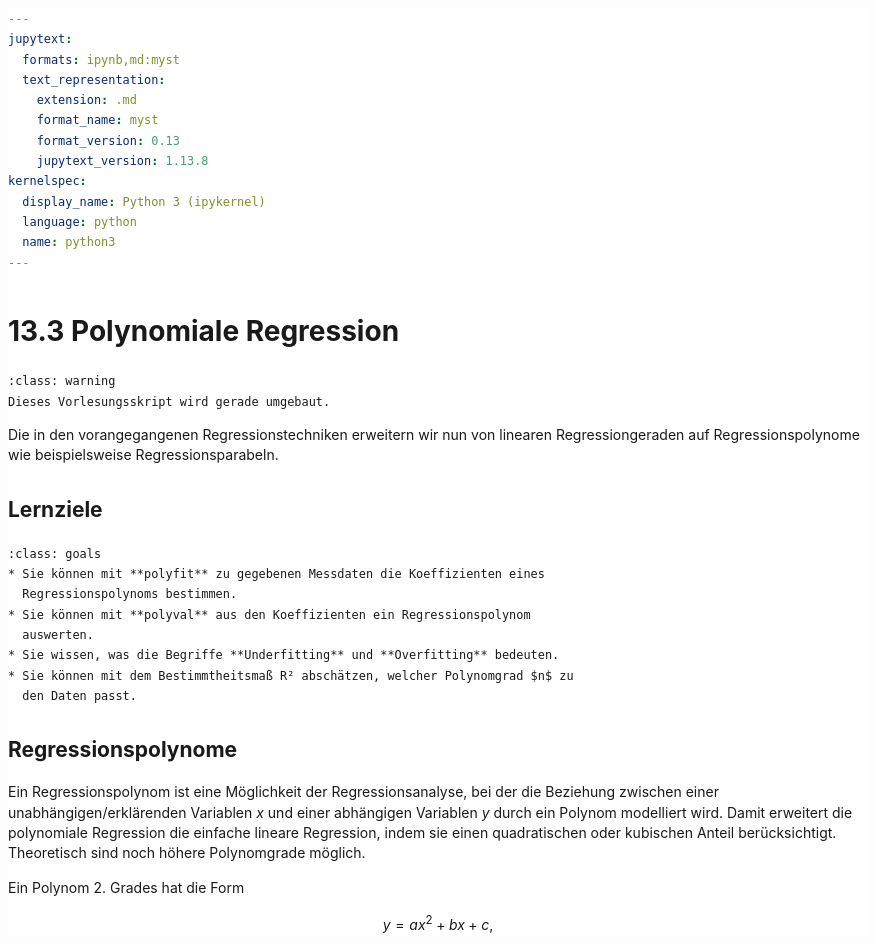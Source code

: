 ```yaml
---
jupytext:
  formats: ipynb,md:myst
  text_representation:
    extension: .md
    format_name: myst
    format_version: 0.13
    jupytext_version: 1.13.8
kernelspec:
  display_name: Python 3 (ipykernel)
  language: python
  name: python3
---
```


# 13.3 Polynomiale Regression

```{admonition} Hinweise zur Vorlesung Objektorientierte Programmierung im WiSe 2025/26
:class: warning
Dieses Vorlesungsskript wird gerade umgebaut.
```

Die in den vorangegangenen Regressionstechniken erweitern wir nun von linearen
Regressiongeraden auf Regressionspolynome wie beispielsweise
Regressionsparabeln.

## Lernziele

```{admonition} Lernziele
:class: goals
* Sie können mit **polyfit** zu gegebenen Messdaten die Koeffizienten eines
  Regressionspolynoms bestimmen.
* Sie können mit **polyval** aus den Koeffizienten ein Regressionspolynom
  auswerten.
* Sie wissen, was die Begriffe **Underfitting** und **Overfitting** bedeuten.
* Sie können mit dem Bestimmtheitsmaß R² abschätzen, welcher Polynomgrad $n$ zu
  den Daten passt.
```

## Regressionspolynome

Ein Regressionspolynom ist eine Möglichkeit der Regressionsanalyse, bei der die
Beziehung zwischen einer unabhängigen/erklärenden Variablen $x$ und einer
abhängigen Variablen $y$ durch ein Polynom modelliert wird. Damit erweitert die
polynomiale Regression die einfache lineare Regression, indem sie einen
quadratischen oder kubischen Anteil berücksichtigt. Theoretisch sind noch höhere
Polynomgrade möglich.

Ein Polynom 2. Grades hat die Form

$$y = ax^2 + bx + c,$$
